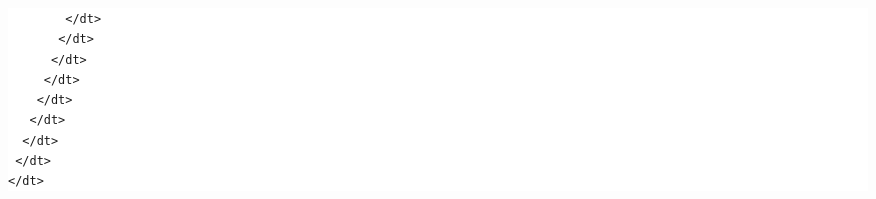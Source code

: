             </dt>
           </dt>
          </dt>
         </dt>
        </dt>
       </dt>
      </dt>
     </dt>
    </dt>
   </dt>
  </dl>
 </blockquote>
 
</body>